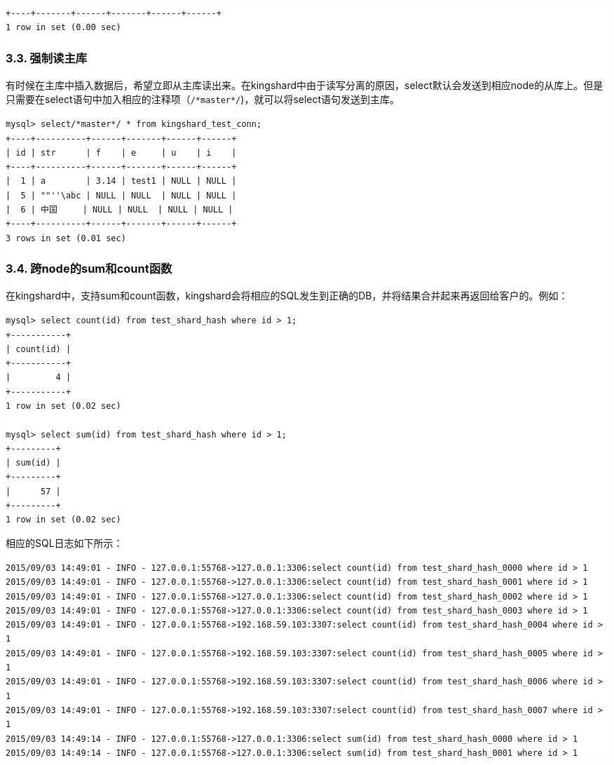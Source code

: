 ```
+----+-------+------+-------+------+------+
1 row in set (0.00 sec)
```

### 3.3. 强制读主库
有时候在主库中插入数据后，希望立即从主库读出来。在kingshard中由于读写分离的原因，select默认会发送到相应node的从库上。但是只需要在select语句中加入相应的注释项（`/*master*/`)，就可以将select语句发送到主库。

```
mysql> select/*master*/ * from kingshard_test_conn;
+----+----------+------+-------+------+------+
| id | str      | f    | e     | u    | i    |
+----+----------+------+-------+------+------+
|  1 | a        | 3.14 | test1 | NULL | NULL |
|  5 | ""''\abc | NULL | NULL  | NULL | NULL |
|  6 | 中国     | NULL | NULL  | NULL | NULL |
+----+----------+------+-------+------+------+
3 rows in set (0.01 sec)
```

### 3.4. 跨node的sum和count函数
在kingshard中，支持sum和count函数，kingshard会将相应的SQL发生到正确的DB，并将结果合并起来再返回给客户的。例如：

```
mysql> select count(id) from test_shard_hash where id > 1;
+-----------+
| count(id) |
+-----------+
|         4 |
+-----------+
1 row in set (0.02 sec)

mysql> select sum(id) from test_shard_hash where id > 1;
+---------+
| sum(id) |
+---------+
|      57 |
+---------+
1 row in set (0.02 sec)
```

相应的SQL日志如下所示：

```
2015/09/03 14:49:01 - INFO - 127.0.0.1:55768->127.0.0.1:3306:select count(id) from test_shard_hash_0000 where id > 1
2015/09/03 14:49:01 - INFO - 127.0.0.1:55768->127.0.0.1:3306:select count(id) from test_shard_hash_0001 where id > 1
2015/09/03 14:49:01 - INFO - 127.0.0.1:55768->127.0.0.1:3306:select count(id) from test_shard_hash_0002 where id > 1
2015/09/03 14:49:01 - INFO - 127.0.0.1:55768->127.0.0.1:3306:select count(id) from test_shard_hash_0003 where id > 1
2015/09/03 14:49:01 - INFO - 127.0.0.1:55768->192.168.59.103:3307:select count(id) from test_shard_hash_0004 where id > 1
2015/09/03 14:49:01 - INFO - 127.0.0.1:55768->192.168.59.103:3307:select count(id) from test_shard_hash_0005 where id > 1
2015/09/03 14:49:01 - INFO - 127.0.0.1:55768->192.168.59.103:3307:select count(id) from test_shard_hash_0006 where id > 1
2015/09/03 14:49:01 - INFO - 127.0.0.1:55768->192.168.59.103:3307:select count(id) from test_shard_hash_0007 where id > 1
2015/09/03 14:49:14 - INFO - 127.0.0.1:55768->127.0.0.1:3306:select sum(id) from test_shard_hash_0000 where id > 1
2015/09/03 14:49:14 - INFO - 127.0.0.1:55768->127.0.0.1:3306:select sum(id) from test_shard_hash_0001 where id > 1
```